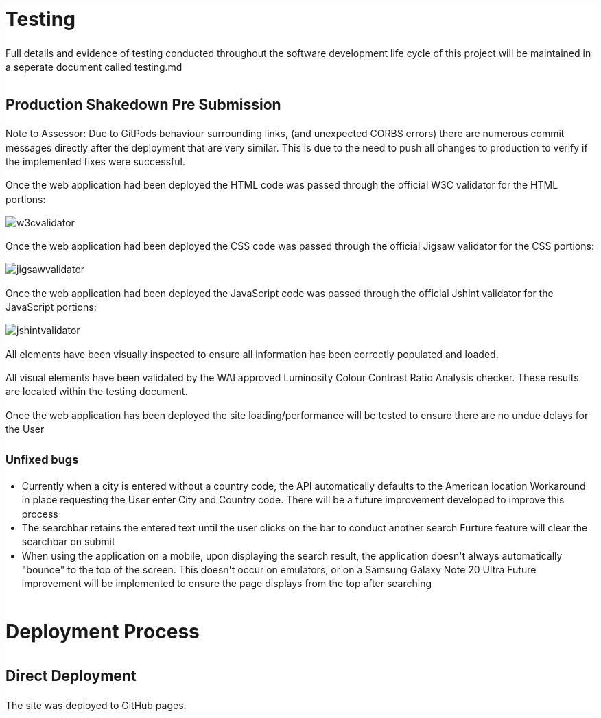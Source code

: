 
# Testing 

Full details and evidence of testing conducted throughout the software development life cycle of this project will be maintained in a seperate document called testing.md

## Production Shakedown Pre Submission

Note to Assessor: Due to GitPods behaviour surrounding links, (and unexpected CORBS errors) there are numerous commit messages directly after the deployment that are very similar. This is due to the need to push all changes to production to verify if the implemented fixes were successful.

Once the web application had been deployed the HTML code was passed through the official W3C validator for the HTML portions:

![w3cvalidator](https://github.com/Sphere42/MSP-2/blob/master/assets/images/readme/prodhtml.PNG)

Once the web application had been deployed the CSS code was passed through the official Jigsaw validator for the CSS portions:

![jigsawvalidator](https://github.com/Sphere42/MSP-2/blob/master/assets/images/readme/prodcss.PNG)

Once the web application had been deployed the JavaScript code was passed through the official Jshint validator for the JavaScript portions:

![jshintvalidator](https://github.com/Sphere42/MSP-2/blob/master/assets/images/readme/prodjshint.PNG)

All elements have been visually inspected to ensure all information has been correctly populated and loaded.

All visual elements have been validated by the WAI approved Luminosity Colour Contrast Ratio Analysis checker. These results are located within the testing document.

Once the web application has been deployed the site loading/performance will be tested to ensure there are no undue delays for the User

### Unfixed bugs

- Currently when a city is entered without a country code, the API automatically defaults to the American location
        Workaround in place requesting the User enter City and Country code. There will be a future improvement developed to improve this process
- The searchbar retains the entered text until the user clicks on the bar to conduct another search
        Furture feature will clear the searchbar on submit
- When using the application on a mobile, upon displaying the search result, the application doesn't always automatically "bounce" to the top of the screen. This doesn't occur on emulators, or on a Samsung Galaxy Note 20 Ultra 
        Future improvement will be implemented to ensure the page displays from the top after searching

# Deployment Process

## Direct Deployment
The site was deployed to GitHub pages. 
